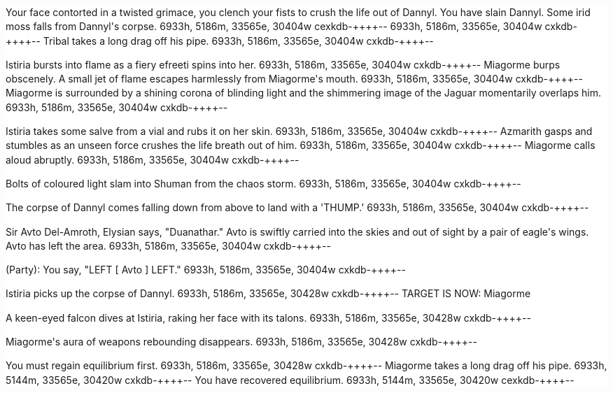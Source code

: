 Your face contorted in a twisted grimace, you clench your fists to crush the 
life out of Dannyl.
You have slain Dannyl.
Some irid moss falls from Dannyl's corpse.
6933h, 5186m, 33565e, 30404w cexkdb-++++--
6933h, 5186m, 33565e, 30404w cxkdb-++++--
Tribal takes a long drag off his pipe.
6933h, 5186m, 33565e, 30404w cxkdb-++++--

Istiria bursts into flame as a fiery efreeti spins into her.
6933h, 5186m, 33565e, 30404w cxkdb-++++--
Miagorme burps obscenely.
A small jet of flame escapes harmlessly from Miagorme's mouth.
6933h, 5186m, 33565e, 30404w cxkdb-++++--
Miagorme is surrounded by a shining corona of blinding light and the shimmering
image of the Jaguar momentarily overlaps him.
6933h, 5186m, 33565e, 30404w cxkdb-++++--

Istiria takes some salve from a vial and rubs it on her skin.
6933h, 5186m, 33565e, 30404w cxkdb-++++--
Azmarith gasps and stumbles as an unseen force crushes the life breath out of 
him.
6933h, 5186m, 33565e, 30404w cxkdb-++++--
Miagorme calls aloud abruptly.
6933h, 5186m, 33565e, 30404w cxkdb-++++--

Bolts of coloured light slam into Shuman from the chaos storm.
6933h, 5186m, 33565e, 30404w cxkdb-++++--

The corpse of Dannyl comes falling down from above to land with a 'THUMP.'
6933h, 5186m, 33565e, 30404w cxkdb-++++--

Sir Avto Del-Amroth, Elysian says, "Duanathar."
Avto is swiftly carried into the skies and out of sight by a pair of eagle's 
wings.
Avto has left the area.
6933h, 5186m, 33565e, 30404w cxkdb-++++--

(Party): You say, "LEFT [ Avto ] LEFT."
6933h, 5186m, 33565e, 30404w cxkdb-++++--

Istiria picks up the corpse of Dannyl.
6933h, 5186m, 33565e, 30428w cxkdb-++++--
TARGET IS NOW: Miagorme

A keen-eyed falcon dives at Istiria, raking her face with its talons.
6933h, 5186m, 33565e, 30428w cxkdb-++++--

Miagorme's aura of weapons rebounding disappears.
6933h, 5186m, 33565e, 30428w cxkdb-++++--

You must regain equilibrium first.
6933h, 5186m, 33565e, 30428w cxkdb-++++--
Miagorme takes a long drag off his pipe.
6933h, 5144m, 33565e, 30420w cxkdb-++++--
You have recovered equilibrium.
6933h, 5144m, 33565e, 30420w cexkdb-++++--
